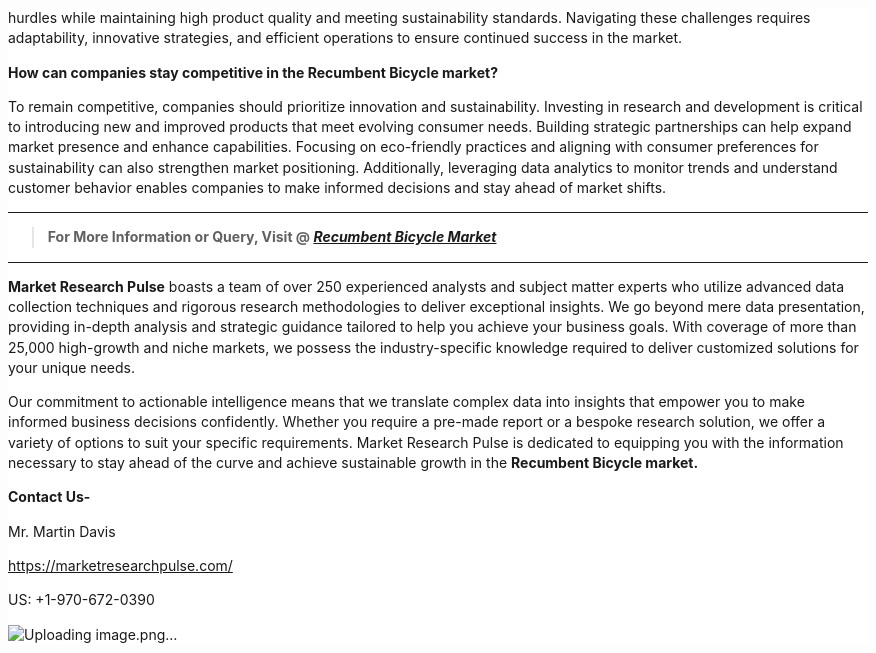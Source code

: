 hurdles while maintaining high product quality and meeting sustainability standards. Navigating these challenges requires adaptability, innovative strategies, and efficient operations to ensure continued success in the market.</p><p><strong>How can companies stay competitive in the Recumbent Bicycle market?</strong></p><p>To remain competitive, companies should prioritize innovation and sustainability. Investing in research and development is critical to introducing new and improved products that meet evolving consumer needs. Building strategic partnerships can help expand market presence and enhance capabilities. Focusing on eco-friendly practices and aligning with consumer preferences for sustainability can also strengthen market positioning. Additionally, leveraging data analytics to monitor trends and understand customer behavior enables companies to make informed decisions and stay ahead of market shifts.</p><hr /><blockquote><p><strong>For More Information or Query, Visit @&nbsp;<em><a href="https://marketresearchpulse.com/report/45261/recumbent-bicycle-market?utm_source=Linkedin&utm_medium=0116">Recumbent Bicycle Market</a></em></strong></p></blockquote><hr /><p><strong>Market Research Pulse</strong> boasts a team of over 250 experienced analysts and subject matter experts who utilize advanced data collection techniques and rigorous research methodologies to deliver exceptional insights. We go beyond mere data presentation, providing in-depth analysis and strategic guidance tailored to help you achieve your business goals. With coverage of more than 25,000 high-growth and niche markets, we possess the industry-specific knowledge required to deliver customized solutions for your unique needs.</p><p>Our commitment to actionable intelligence means that we translate complex data into insights that empower you to make informed business decisions confidently. Whether you require a pre-made report or a bespoke research solution, we offer a variety of options to suit your specific requirements. Market Research Pulse is dedicated to equipping you with the information necessary to stay ahead of the curve and achieve sustainable growth in the <strong>Recumbent Bicycle market.</strong></p><p><strong>Contact Us-</strong></p><p>Mr. Martin Davis</p><p>https://marketresearchpulse.com/</p><p>US: +1-970-672-0390</p>
![Uploading image.png…]()
